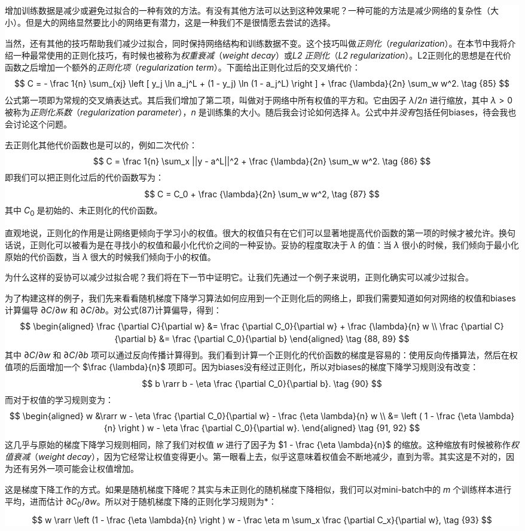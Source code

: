 增加训练数据是减少或避免过拟合的一种有效的方法。有没有其他方法可以达到这种效果呢？一种可能的方法是减少网络的复杂性（大小）。但是大的网络显然要比小的网络更有潜力，这是一种我们不是很情愿去尝试的选择。

当然，还有其他的技巧帮助我们减少过拟合，同时保持网络结构和训练数据不变。这个技巧叫做*正则化*（*regularization*）。在本节中我将介绍一种最常使用的正则化技巧，有时候也被称为*权重衰减*（*weight decay*）或*L2 正则化*（*L2 regularization*）。L2正则化的思想是在代价函数之后增加一个额外的*正则化项*（*regularization term*）。下面给出正则化过后的交叉熵代价：
$$
C = - \frac 1{n} \sum_{xj} \left [ y_j \ln a_j^L + (1 - y_j) \ln (1 - a_j^L) \right ] + \frac {\lambda}{2n} \sum_w w^2. \tag {85}
$$
公式第一项即为常规的交叉熵表达式。其后我们增加了第二项，叫做对于网络中所有权值的平方和。它由因子 $\lambda / 2n$ 进行缩放，其中 $\lambda > 0$ 被称为*正则化系数*（*regularization parameter*），$n$ 是训练集的大小。随后我会讨论如何选择 $\lambda$。公式中并*没有*包括任何biases，待会我也会讨论这个问题。

去正则化其他代价函数也是可以的，例如二次代价：
$$
C = \frac 1{n} \sum_x ||y - a^L||^2 + \frac {\lambda}{2n} \sum_w w^2. \tag {86}
$$
即我们可以把正则化过后的代价函数写为：
$$
C = C_0 + \frac {\lambda}{2n} \sum_w w^2, \tag {87}
$$
其中 $C_0$ 是初始的、未正则化的代价函数。

直观地说，正则化的作用是让网络更倾向于学习小的权值。很大的权值只有在它们可以显著地提高代价函数的第一项的时候才被允许。换句话说，正则化可以被看为是在寻找小的权值和最小化代价之间的一种妥协。妥协的程度取决于 $\lambda$ 的值：当 $\lambda$ 很小的时候，我们倾向于最小化原始的代价函数，当 $\lambda$ 很大的时候我们倾向于小的权值。

为什么这样的妥协可以减少过拟合呢？我们将在下一节中证明它。让我们先通过一个例子来说明，正则化确实可以减少过拟合。

为了构建这样的例子，我们先来看看随机梯度下降学习算法如何应用到一个正则化后的网络上，即我们需要知道如何对网络的权值和biases计算偏导 $\partial C / \partial w$ 和 $\partial C / \partial b$。对公式(87)计算偏导，得到：
$$
\begin{aligned}
  \frac {\partial C}{\partial w} &= \frac {\partial C_0}{\partial w} + \frac {\lambda}{n} w \\
  \frac {\partial C}{\partial b} &= \frac {\partial C_0}{\partial b}
\end{aligned}
\tag {88, 89}
$$
其中 $\partial C / \partial w$ 和 $\partial C / \partial b$ 项可以通过反向传播计算得到。我们看到计算一个正则化的代价函数的梯度是容易的：使用反向传播算法，然后在权值项的后面增加一个 $\frac {\lambda}{n}$ 项即可。因为biases没有经过正则化，所以对biases的梯度下降学习规则没有改变：
$$
b \rarr b - \eta \frac {\partial C_0}{\partial b}.  \tag {90}
$$
而对于权值的学习规则变为：
$$
\begin{aligned}
  w &\rarr w - \eta \frac {\partial C_0}{\partial w} - \frac {\eta \lambda}{n} w \\
  &= \left ( 1 - \frac {\eta \lambda}{n} \right ) w - \eta \frac {\partial C_0}{\partial w}.
\end{aligned}
\tag {91, 92}
$$
这几乎与原始的梯度下降学习规则相同，除了我们对权值 $w$ 进行了因子为 $1 - \frac {\eta \lambda}{n}$ 的缩放。这种缩放有时候被称作*权值衰减*（*weight decay*），因为它经常让权值变得更小。第一眼看上去，似乎这意味着权值会不断地减少，直到为零。其实这是不对的，因为还有另外一项可能会让权值增加。

这是梯度下降工作的方式。如果是随机梯度下降呢？其实与未正则化的随机梯度下降相似，我们可以对mini-batch中的 $m$ 个训练样本进行平均，进而估计 $\partial C_0 / \partial w$。所以对于随机梯度下降的正则化学习规则为*：
$$
w \rarr \left (1 - \frac {\eta \lambda}{n} \right ) w - \frac \eta m \sum_x \frac {\partial C_x}{\partial w}, \tag {93}
$$
